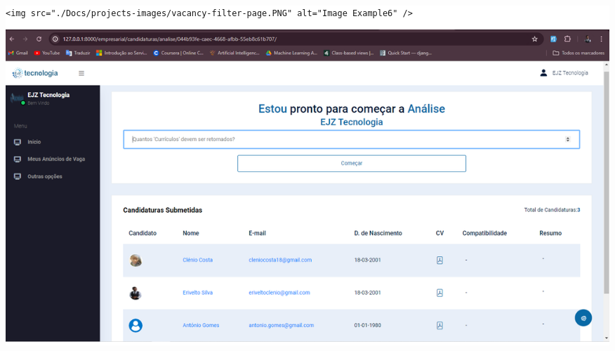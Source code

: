    <img src="./Docs/projects-images/vacancy-filter-page.PNG" alt="Image Example6" />
</p>
<p align="center">
    <img src="./Docs/projects-images/vacancy-filter.PNG" alt="Image Example7" />
</p>
<p align="center">